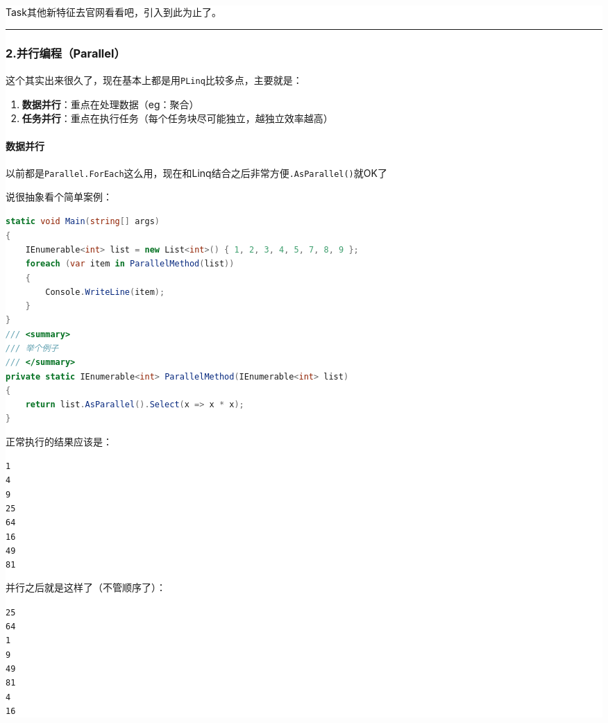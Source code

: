 Task其他新特征去官网看看吧，引入到此为止了。

---

### 2.并行编程（Parallel）

这个其实出来很久了，现在基本上都是用`PLinq`比较多点，主要就是：
1. **数据并行**：重点在处理数据（eg：聚合）
2. **任务并行**：重点在执行任务（每个任务块尽可能独立，越独立效率越高）

#### 数据并行

以前都是`Parallel.ForEach`这么用，现在和Linq结合之后非常方便`.AsParallel()`就OK了

说很抽象看个简单案例：

```csharp
static void Main(string[] args)
{
    IEnumerable<int> list = new List<int>() { 1, 2, 3, 4, 5, 7, 8, 9 };
    foreach (var item in ParallelMethod(list))
    {
        Console.WriteLine(item);
    }
}
/// <summary>
/// 举个例子
/// </summary>
private static IEnumerable<int> ParallelMethod(IEnumerable<int> list)
{
    return list.AsParallel().Select(x => x * x);
}
```
正常执行的结果应该是：
```
1
4
9
25
64
16
49
81
```
并行之后就是这样了（不管顺序了）：
```
25
64
1
9
49
81
4
16
```

